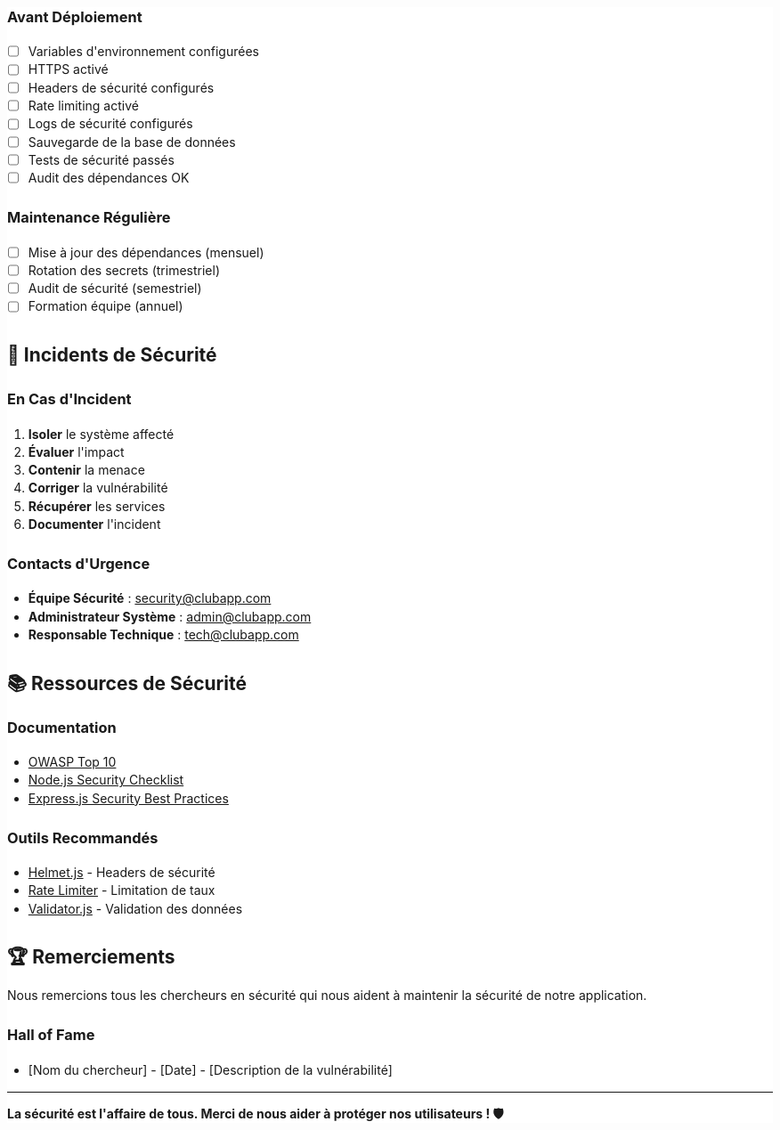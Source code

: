 ### Avant Déploiement
- [ ] Variables d'environnement configurées
- [ ] HTTPS activé
- [ ] Headers de sécurité configurés
- [ ] Rate limiting activé
- [ ] Logs de sécurité configurés
- [ ] Sauvegarde de la base de données
- [ ] Tests de sécurité passés
- [ ] Audit des dépendances OK

### Maintenance Régulière
- [ ] Mise à jour des dépendances (mensuel)
- [ ] Rotation des secrets (trimestriel)
- [ ] Audit de sécurité (semestriel)
- [ ] Formation équipe (annuel)

## 🚨 Incidents de Sécurité

### En Cas d'Incident
1. **Isoler** le système affecté
2. **Évaluer** l'impact
3. **Contenir** la menace
4. **Corriger** la vulnérabilité
5. **Récupérer** les services
6. **Documenter** l'incident

### Contacts d'Urgence
- **Équipe Sécurité** : security@clubapp.com
- **Administrateur Système** : admin@clubapp.com
- **Responsable Technique** : tech@clubapp.com

## 📚 Ressources de Sécurité

### Documentation
- [OWASP Top 10](https://owasp.org/www-project-top-ten/)
- [Node.js Security Checklist](https://blog.risingstack.com/node-js-security-checklist/)
- [Express.js Security Best Practices](https://expressjs.com/en/advanced/best-practice-security.html)

### Outils Recommandés
- [Helmet.js](https://helmetjs.github.io/) - Headers de sécurité
- [Rate Limiter](https://github.com/nfriedly/express-rate-limit) - Limitation de taux
- [Validator.js](https://github.com/validatorjs/validator.js) - Validation des données

## 🏆 Remerciements

Nous remercions tous les chercheurs en sécurité qui nous aident à maintenir la sécurité de notre application.

### Hall of Fame
- [Nom du chercheur] - [Date] - [Description de la vulnérabilité]

---

**La sécurité est l'affaire de tous. Merci de nous aider à protéger nos utilisateurs ! 🛡️**